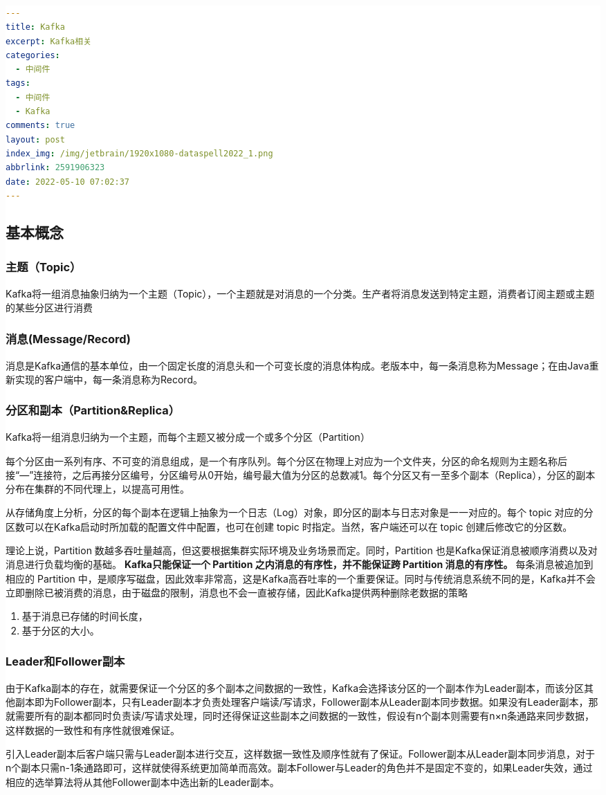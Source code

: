 ```yaml
---
title: Kafka
excerpt: Kafka相关
categories:
  - 中间件
tags:
  - 中间件
  - Kafka
comments: true
layout: post
index_img: /img/jetbrain/1920x1080-dataspell2022_1.png
abbrlink: 2591906323
date: 2022-05-10 07:02:37
---
```


## 基本概念

### 主题（Topic）

Kafka将一组消息抽象归纳为一个主题（Topic），一个主题就是对消息的一个分类。生产者将消息发送到特定主题，消费者订阅主题或主题的某些分区进行消费

### 消息(Message/Record)

消息是Kafka通信的基本单位，由一个固定长度的消息头和一个可变长度的消息体构成。老版本中，每一条消息称为Message；在由Java重新实现的客户端中，每一条消息称为Record。

### 分区和副本（Partition&Replica）

Kafka将一组消息归纳为一个主题，而每个主题又被分成一个或多个分区（Partition）

每个分区由一系列有序、不可变的消息组成，是一个有序队列。每个分区在物理上对应为一个文件夹，分区的命名规则为主题名称后接“—”连接符，之后再接分区编号，分区编号从0开始，编号最大值为分区的总数减1。每个分区又有一至多个副本（Replica），分区的副本分布在集群的不同代理上，以提高可用性。

从存储角度上分析，分区的每个副本在逻辑上抽象为一个日志（Log）对象，即分区的副本与日志对象是一一对应的。每个 topic 对应的分区数可以在Kafka启动时所加载的配置文件中配置，也可在创建 topic 时指定。当然，客户端还可以在 topic 创建后修改它的分区数。

理论上说，Partition 数越多吞吐量越高，但这要根据集群实际环境及业务场景而定。同时，Partition 也是Kafka保证消息被顺序消费以及对消息进行负载均衡的基础。
**Kafka只能保证一个 Partition 之内消息的有序性，并不能保证跨 Partition 消息的有序性。**
每条消息被追加到相应的 Partition 中，是顺序写磁盘，因此效率非常高，这是Kafka高吞吐率的一个重要保证。同时与传统消息系统不同的是，Kafka并不会立即删除已被消费的消息，由于磁盘的限制，消息也不会一直被存储，因此Kafka提供两种删除老数据的策略

1. 基于消息已存储的时间长度，
2. 基于分区的大小。

### Leader和Follower副本
由于Kafka副本的存在，就需要保证一个分区的多个副本之间数据的一致性，Kafka会选择该分区的一个副本作为Leader副本，而该分区其他副本即为Follower副本，只有Leader副本才负责处理客户端读/写请求，Follower副本从Leader副本同步数据。如果没有Leader副本，那就需要所有的副本都同时负责读/写请求处理，同时还得保证这些副本之间数据的一致性，假设有n个副本则需要有n×n条通路来同步数据，这样数据的一致性和有序性就很难保证。

引入Leader副本后客户端只需与Leader副本进行交互，这样数据一致性及顺序性就有了保证。Follower副本从Leader副本同步消息，对于n个副本只需n-1条通路即可，这样就使得系统更加简单而高效。副本Follower与Leader的角色并不是固定不变的，如果Leader失效，通过相应的选举算法将从其他Follower副本中选出新的Leader副本。
